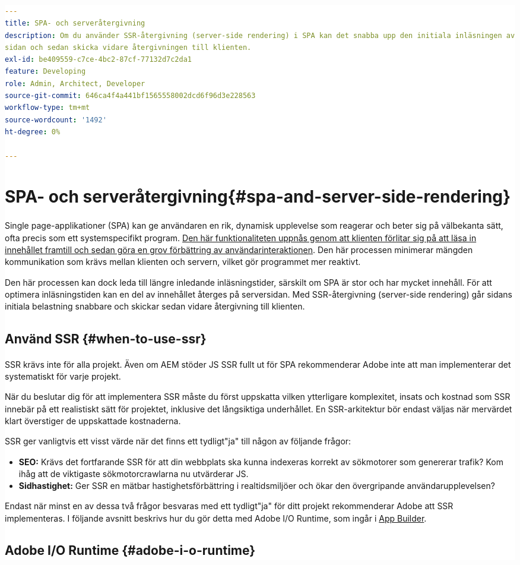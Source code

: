 ```yaml
---
title: SPA- och serveråtergivning
description: Om du använder SSR-återgivning (server-side rendering) i SPA kan det snabba upp den initiala inläsningen av sidan och sedan skicka vidare återgivningen till klienten.
exl-id: be409559-c7ce-4bc2-87cf-77132d7c2da1
feature: Developing
role: Admin, Architect, Developer
source-git-commit: 646ca4f4a441bf1565558002dcd6f96d3e228563
workflow-type: tm+mt
source-wordcount: '1492'
ht-degree: 0%

---
```


# SPA- och serveråtergivning{#spa-and-server-side-rendering}

Single page-applikationer (SPA) kan ge användaren en rik, dynamisk upplevelse som reagerar och beter sig på välbekanta sätt, ofta precis som ett systemspecifikt program. [Den här funktionaliteten uppnås genom att klienten förlitar sig på att läsa in innehållet framtill och sedan göra en grov förbättring av användarinteraktionen](introduction.md#how-does-a-spa-work). Den här processen minimerar mängden kommunikation som krävs mellan klienten och servern, vilket gör programmet mer reaktivt.

Den här processen kan dock leda till längre inledande inläsningstider, särskilt om SPA är stor och har mycket innehåll. För att optimera inläsningstiden kan en del av innehållet återges på serversidan. Med SSR-återgivning (server-side rendering) går sidans initiala belastning snabbare och skickar sedan vidare återgivning till klienten.

## Använd SSR {#when-to-use-ssr}

SSR krävs inte för alla projekt. Även om AEM stöder JS SSR fullt ut för SPA rekommenderar Adobe inte att man implementerar det systematiskt för varje projekt.

När du beslutar dig för att implementera SSR måste du först uppskatta vilken ytterligare komplexitet, insats och kostnad som SSR innebär på ett realistiskt sätt för projektet, inklusive det långsiktiga underhållet. En SSR-arkitektur bör endast väljas när mervärdet klart överstiger de uppskattade kostnaderna.

SSR ger vanligtvis ett visst värde när det finns ett tydligt&quot;ja&quot; till någon av följande frågor:

* **SEO:** Krävs det fortfarande SSR för att din webbplats ska kunna indexeras korrekt av sökmotorer som genererar trafik? Kom ihåg att de viktigaste sökmotorcrawlarna nu utvärderar JS.
* **Sidhastighet:** Ger SSR en mätbar hastighetsförbättring i realtidsmiljöer och ökar den övergripande användarupplevelsen?

Endast när minst en av dessa två frågor besvaras med ett tydligt&quot;ja&quot; för ditt projekt rekommenderar Adobe att SSR implementeras. I följande avsnitt beskrivs hur du gör detta med Adobe I/O Runtime, som ingår i [App Builder](https://developer.adobe.com/app-builder).

## Adobe I/O Runtime {#adobe-i-o-runtime}
